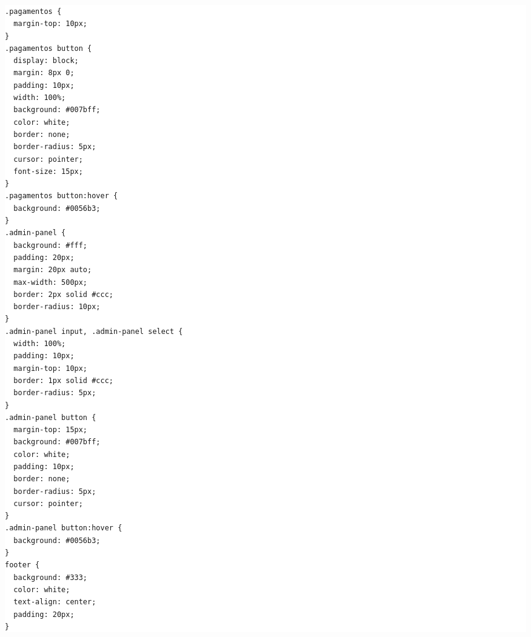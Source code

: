     .pagamentos {
      margin-top: 10px;
    }
    .pagamentos button {
      display: block;
      margin: 8px 0;
      padding: 10px;
      width: 100%;
      background: #007bff;
      color: white;
      border: none;
      border-radius: 5px;
      cursor: pointer;
      font-size: 15px;
    }
    .pagamentos button:hover {
      background: #0056b3;
    }
    .admin-panel {
      background: #fff;
      padding: 20px;
      margin: 20px auto;
      max-width: 500px;
      border: 2px solid #ccc;
      border-radius: 10px;
    }
    .admin-panel input, .admin-panel select {
      width: 100%;
      padding: 10px;
      margin-top: 10px;
      border: 1px solid #ccc;
      border-radius: 5px;
    }
    .admin-panel button {
      margin-top: 15px;
      background: #007bff;
      color: white;
      padding: 10px;
      border: none;
      border-radius: 5px;
      cursor: pointer;
    }
    .admin-panel button:hover {
      background: #0056b3;
    }
    footer {
      background: #333;
      color: white;
      text-align: center;
      padding: 20px;
    }
  </style>
</head>
<body>
